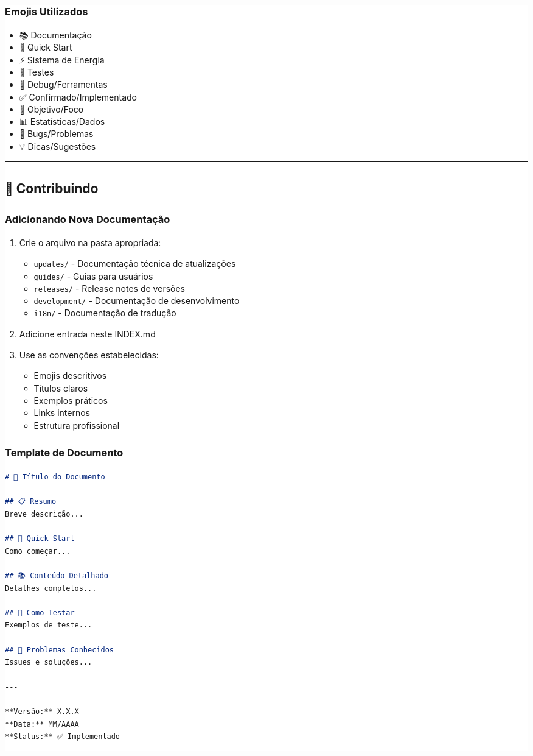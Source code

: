 ### Emojis Utilizados

- 📚 Documentação
- 🚀 Quick Start
- ⚡ Sistema de Energia
- 🧪 Testes
- 🔧 Debug/Ferramentas
- ✅ Confirmado/Implementado
- 🎯 Objetivo/Foco
- 📊 Estatísticas/Dados
- 🐛 Bugs/Problemas
- 💡 Dicas/Sugestões

---

## 🤝 Contribuindo

### Adicionando Nova Documentação

1. Crie o arquivo na pasta apropriada:
   - `updates/` - Documentação técnica de atualizações
   - `guides/` - Guias para usuários
   - `releases/` - Release notes de versões
   - `development/` - Documentação de desenvolvimento
   - `i18n/` - Documentação de tradução

2. Adicione entrada neste INDEX.md

3. Use as convenções estabelecidas:
   - Emojis descritivos
   - Títulos claros
   - Exemplos práticos
   - Links internos
   - Estrutura profissional

### Template de Documento

```markdown
# 🎯 Título do Documento

## 📋 Resumo
Breve descrição...

## 🚀 Quick Start
Como começar...

## 📚 Conteúdo Detalhado
Detalhes completos...

## 🧪 Como Testar
Exemplos de teste...

## 🐛 Problemas Conhecidos
Issues e soluções...

---

**Versão:** X.X.X  
**Data:** MM/AAAA  
**Status:** ✅ Implementado
```

---